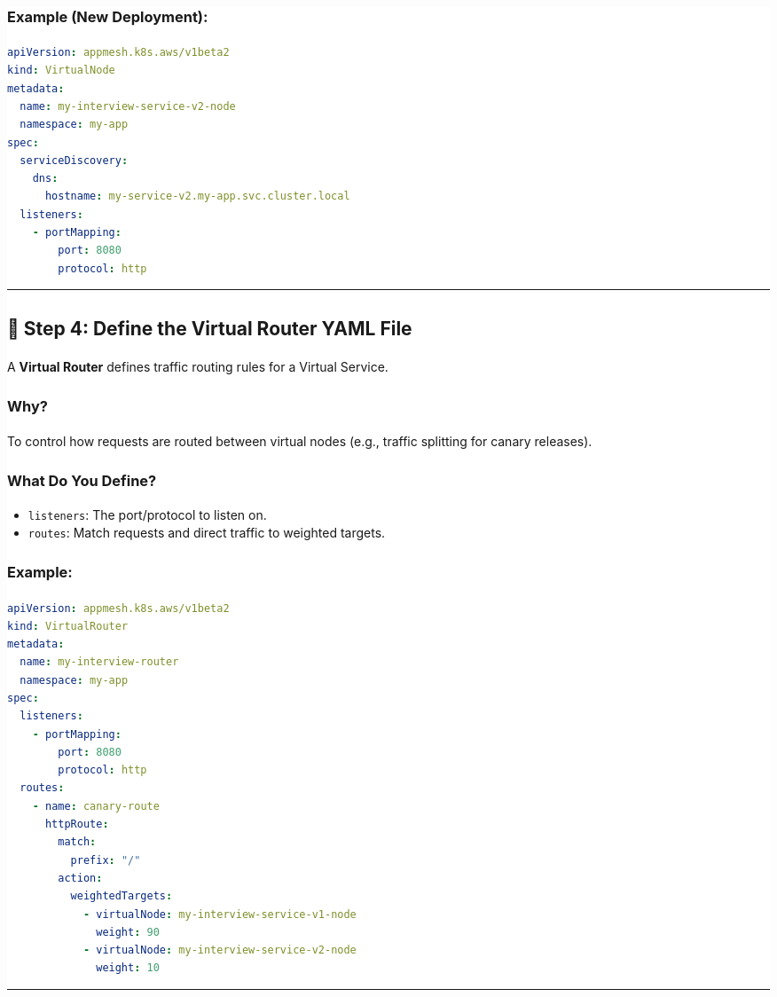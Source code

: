 ### Example (New Deployment):
```yaml
apiVersion: appmesh.k8s.aws/v1beta2
kind: VirtualNode
metadata:
  name: my-interview-service-v2-node
  namespace: my-app
spec:
  serviceDiscovery:
    dns:
      hostname: my-service-v2.my-app.svc.cluster.local
  listeners:
    - portMapping:
        port: 8080
        protocol: http
```

---

## 🚧 Step 4: Define the Virtual Router YAML File

A **Virtual Router** defines traffic routing rules for a Virtual Service.

### Why?
To control how requests are routed between virtual nodes (e.g., traffic splitting for canary releases).

### What Do You Define?
- `listeners`: The port/protocol to listen on.
- `routes`: Match requests and direct traffic to weighted targets.

### Example:
```yaml
apiVersion: appmesh.k8s.aws/v1beta2
kind: VirtualRouter
metadata:
  name: my-interview-router
  namespace: my-app
spec:
  listeners:
    - portMapping:
        port: 8080
        protocol: http
  routes:
    - name: canary-route
      httpRoute:
        match:
          prefix: "/"
        action:
          weightedTargets:
            - virtualNode: my-interview-service-v1-node
              weight: 90
            - virtualNode: my-interview-service-v2-node
              weight: 10
```

---